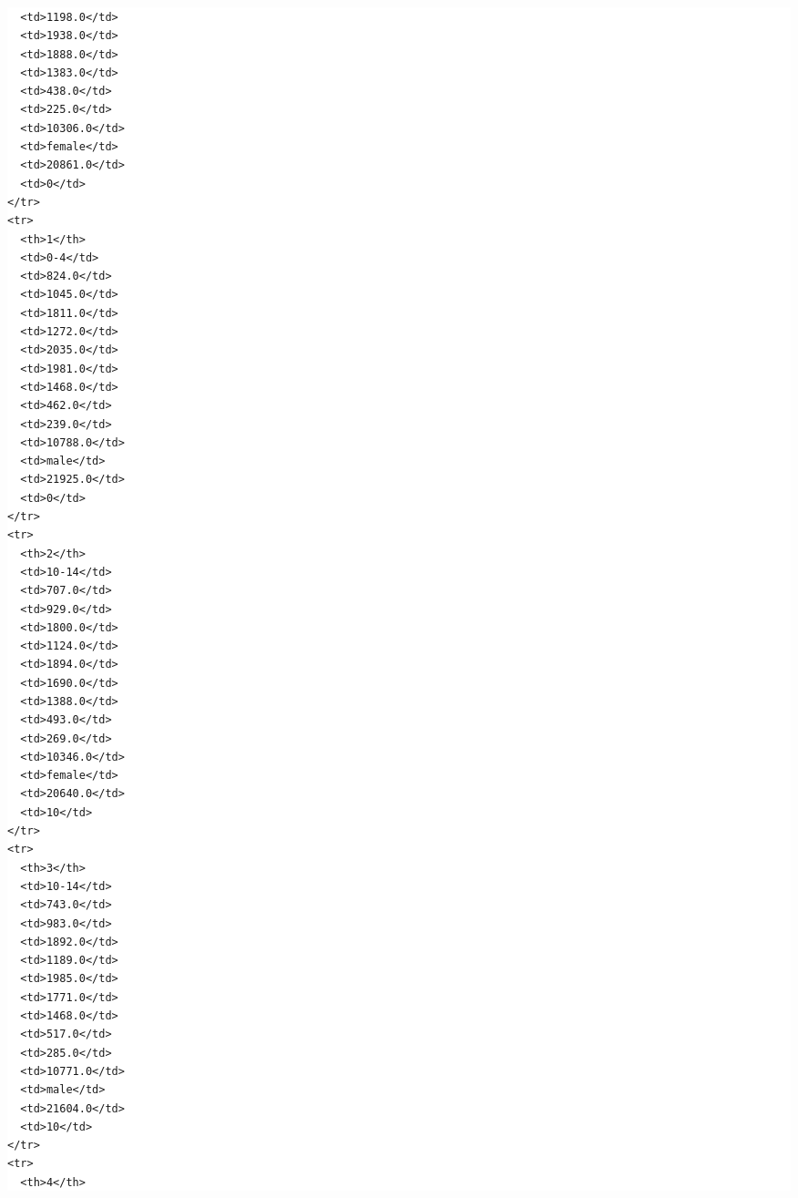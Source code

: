       <td>1198.0</td>
      <td>1938.0</td>
      <td>1888.0</td>
      <td>1383.0</td>
      <td>438.0</td>
      <td>225.0</td>
      <td>10306.0</td>
      <td>female</td>
      <td>20861.0</td>
      <td>0</td>
    </tr>
    <tr>
      <th>1</th>
      <td>0-4</td>
      <td>824.0</td>
      <td>1045.0</td>
      <td>1811.0</td>
      <td>1272.0</td>
      <td>2035.0</td>
      <td>1981.0</td>
      <td>1468.0</td>
      <td>462.0</td>
      <td>239.0</td>
      <td>10788.0</td>
      <td>male</td>
      <td>21925.0</td>
      <td>0</td>
    </tr>
    <tr>
      <th>2</th>
      <td>10-14</td>
      <td>707.0</td>
      <td>929.0</td>
      <td>1800.0</td>
      <td>1124.0</td>
      <td>1894.0</td>
      <td>1690.0</td>
      <td>1388.0</td>
      <td>493.0</td>
      <td>269.0</td>
      <td>10346.0</td>
      <td>female</td>
      <td>20640.0</td>
      <td>10</td>
    </tr>
    <tr>
      <th>3</th>
      <td>10-14</td>
      <td>743.0</td>
      <td>983.0</td>
      <td>1892.0</td>
      <td>1189.0</td>
      <td>1985.0</td>
      <td>1771.0</td>
      <td>1468.0</td>
      <td>517.0</td>
      <td>285.0</td>
      <td>10771.0</td>
      <td>male</td>
      <td>21604.0</td>
      <td>10</td>
    </tr>
    <tr>
      <th>4</th>
